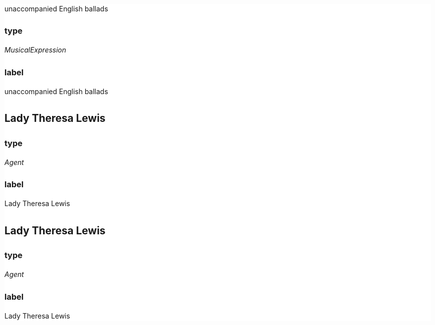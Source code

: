 
unaccompanied English ballads

### type


*MusicalExpression*

### label


unaccompanied English ballads

## Lady Theresa Lewis

### type


*Agent*

### label


Lady Theresa Lewis

## Lady Theresa Lewis

### type


*Agent*

### label


Lady Theresa Lewis